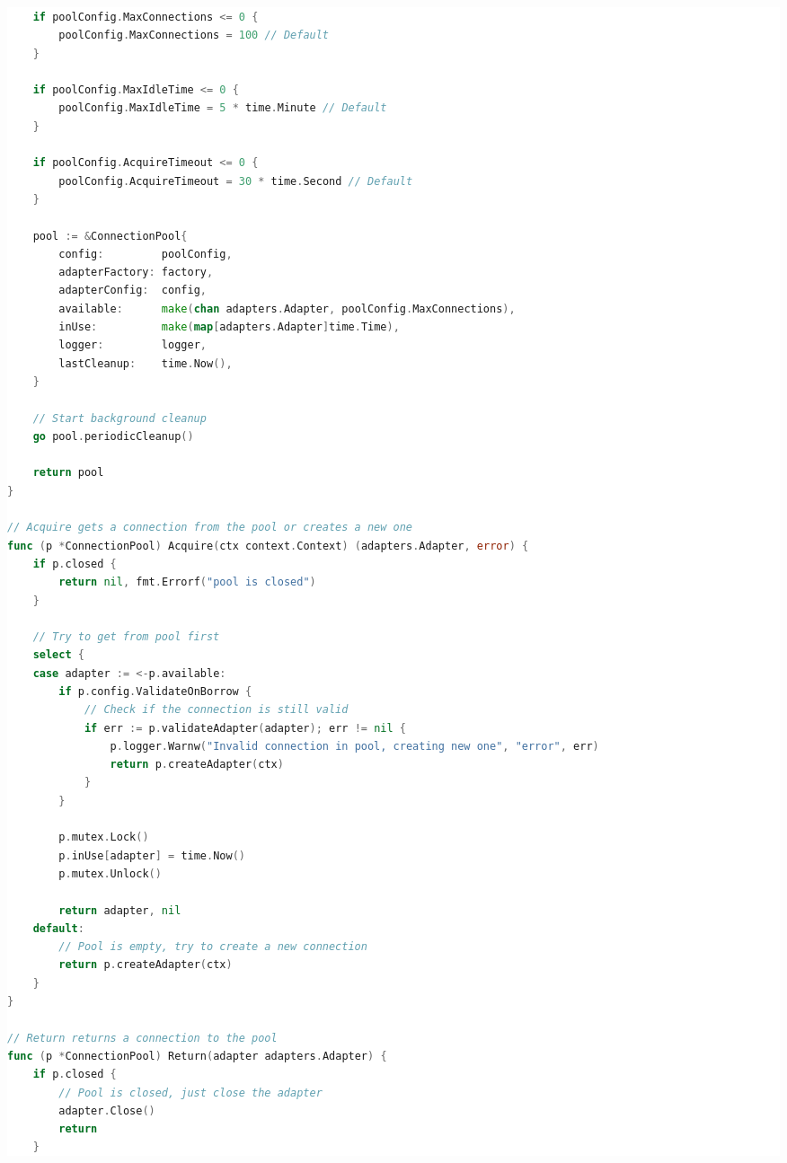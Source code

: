 ```go
    if poolConfig.MaxConnections <= 0 {
        poolConfig.MaxConnections = 100 // Default
    }
    
    if poolConfig.MaxIdleTime <= 0 {
        poolConfig.MaxIdleTime = 5 * time.Minute // Default
    }
    
    if poolConfig.AcquireTimeout <= 0 {
        poolConfig.AcquireTimeout = 30 * time.Second // Default
    }
    
    pool := &ConnectionPool{
        config:         poolConfig,
        adapterFactory: factory,
        adapterConfig:  config,
        available:      make(chan adapters.Adapter, poolConfig.MaxConnections),
        inUse:          make(map[adapters.Adapter]time.Time),
        logger:         logger,
        lastCleanup:    time.Now(),
    }
    
    // Start background cleanup
    go pool.periodicCleanup()
    
    return pool
}

// Acquire gets a connection from the pool or creates a new one
func (p *ConnectionPool) Acquire(ctx context.Context) (adapters.Adapter, error) {
    if p.closed {
        return nil, fmt.Errorf("pool is closed")
    }
    
    // Try to get from pool first
    select {
    case adapter := <-p.available:
        if p.config.ValidateOnBorrow {
            // Check if the connection is still valid
            if err := p.validateAdapter(adapter); err != nil {
                p.logger.Warnw("Invalid connection in pool, creating new one", "error", err)
                return p.createAdapter(ctx)
            }
        }
        
        p.mutex.Lock()
        p.inUse[adapter] = time.Now()
        p.mutex.Unlock()
        
        return adapter, nil
    default:
        // Pool is empty, try to create a new connection
        return p.createAdapter(ctx)
    }
}

// Return returns a connection to the pool
func (p *ConnectionPool) Return(adapter adapters.Adapter) {
    if p.closed {
        // Pool is closed, just close the adapter
        adapter.Close()
        return
    }
```
